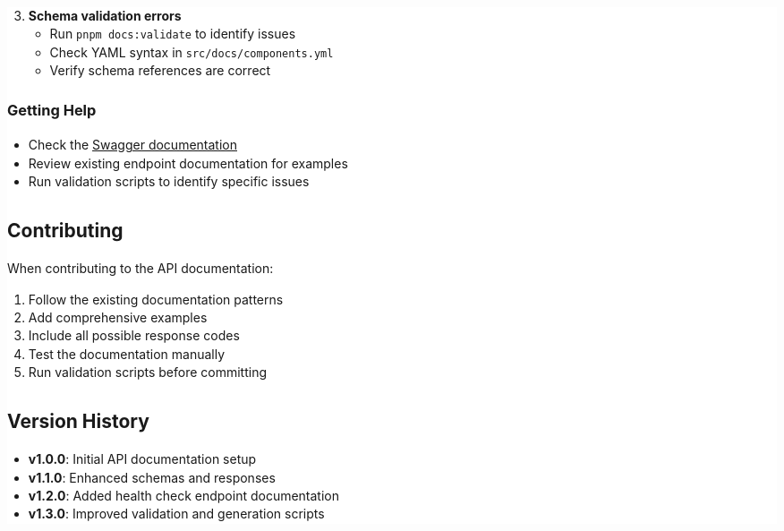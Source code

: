 3. **Schema validation errors**
   - Run `pnpm docs:validate` to identify issues
   - Check YAML syntax in `src/docs/components.yml`
   - Verify schema references are correct

### Getting Help
- Check the [Swagger documentation](https://swagger.io/docs/)
- Review existing endpoint documentation for examples
- Run validation scripts to identify specific issues

## Contributing

When contributing to the API documentation:

1. Follow the existing documentation patterns
2. Add comprehensive examples
3. Include all possible response codes
4. Test the documentation manually
5. Run validation scripts before committing

## Version History

- **v1.0.0**: Initial API documentation setup
- **v1.1.0**: Enhanced schemas and responses
- **v1.2.0**: Added health check endpoint documentation
- **v1.3.0**: Improved validation and generation scripts 